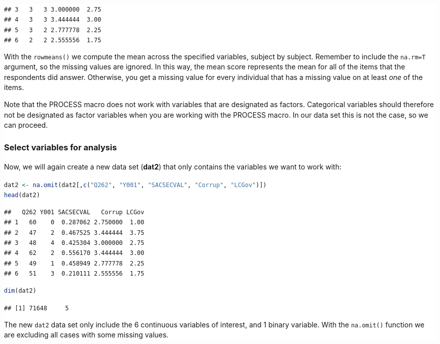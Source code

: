     ## 3   3   3 3.000000  2.75
    ## 4   3   3 3.444444  3.00
    ## 5   3   2 2.777778  2.25
    ## 6   2   2 2.555556  1.75

With the `rowmeans()` we compute the mean across the specified
variables, subject by subject. Remember to include the `na.rm=T`
argument, so the missing values are ignored. In this way, the mean score
represents the mean for all of the items that the respondents did
answer. Otherwise, you get a missing value for every individual that has
a missing value on at least *one* of the items.

Note that the PROCESS macro does not work with variables that are
designated as factors. Categorical variables should therefore not be
designated as factor variables when you are working with the PROCESS
macro. In our data set this is not the case, so we can proceed.

### Select variables for analysis

Now, we will again create a new data set (**dat2**) that only contains
the variables we want to work with:

``` r
dat2 <- na.omit(dat2[,c("Q262", "Y001", "SACSECVAL", "Corrup", "LCGov")])
head(dat2)
```

    ##   Q262 Y001 SACSECVAL   Corrup LCGov
    ## 1   60    0  0.287062 2.750000  1.00
    ## 2   47    2  0.467525 3.444444  3.75
    ## 3   48    4  0.425304 3.000000  2.75
    ## 4   62    2  0.556170 3.444444  3.00
    ## 5   49    1  0.458949 2.777778  2.25
    ## 6   51    3  0.210111 2.555556  1.75

``` r
dim(dat2)
```

    ## [1] 71648     5

The new `dat2` data set only include the 6 continuous variables of
interest, and 1 binary variable. With the `na.omit()` function we are
excluding all cases with some missing values.
